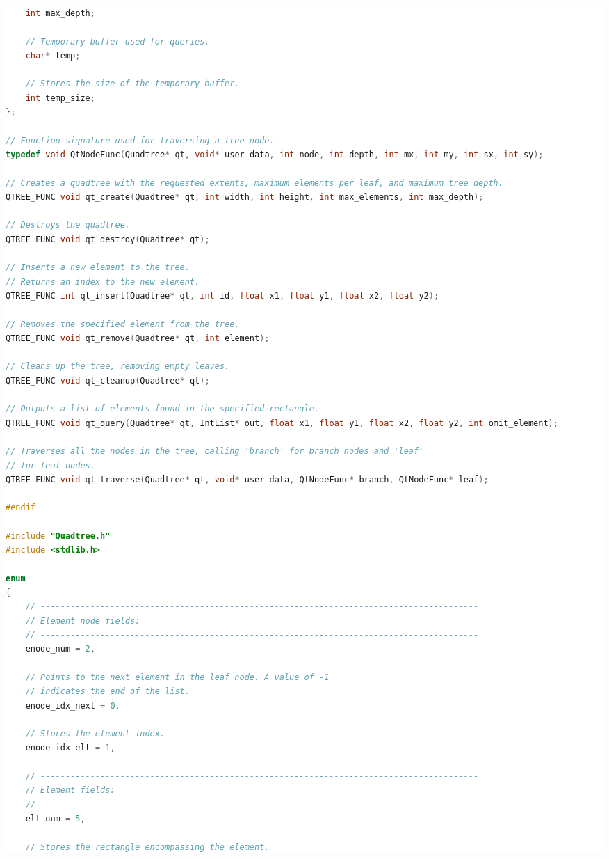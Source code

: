 ```c
    int max_depth;

    // Temporary buffer used for queries.
    char* temp;

    // Stores the size of the temporary buffer.
    int temp_size;
};

// Function signature used for traversing a tree node.
typedef void QtNodeFunc(Quadtree* qt, void* user_data, int node, int depth, int mx, int my, int sx, int sy);

// Creates a quadtree with the requested extents, maximum elements per leaf, and maximum tree depth.
QTREE_FUNC void qt_create(Quadtree* qt, int width, int height, int max_elements, int max_depth);

// Destroys the quadtree.
QTREE_FUNC void qt_destroy(Quadtree* qt);

// Inserts a new element to the tree.
// Returns an index to the new element.
QTREE_FUNC int qt_insert(Quadtree* qt, int id, float x1, float y1, float x2, float y2);

// Removes the specified element from the tree.
QTREE_FUNC void qt_remove(Quadtree* qt, int element);

// Cleans up the tree, removing empty leaves.
QTREE_FUNC void qt_cleanup(Quadtree* qt);

// Outputs a list of elements found in the specified rectangle.
QTREE_FUNC void qt_query(Quadtree* qt, IntList* out, float x1, float y1, float x2, float y2, int omit_element);

// Traverses all the nodes in the tree, calling 'branch' for branch nodes and 'leaf'
// for leaf nodes.
QTREE_FUNC void qt_traverse(Quadtree* qt, void* user_data, QtNodeFunc* branch, QtNodeFunc* leaf);

#endif

#include "Quadtree.h"
#include <stdlib.h>

enum
{
    // ----------------------------------------------------------------------------------------
    // Element node fields:
    // ----------------------------------------------------------------------------------------
    enode_num = 2,

    // Points to the next element in the leaf node. A value of -1
    // indicates the end of the list.
    enode_idx_next = 0,

    // Stores the element index.
    enode_idx_elt = 1,

    // ----------------------------------------------------------------------------------------
    // Element fields:
    // ----------------------------------------------------------------------------------------
    elt_num = 5,

    // Stores the rectangle encompassing the element.
```